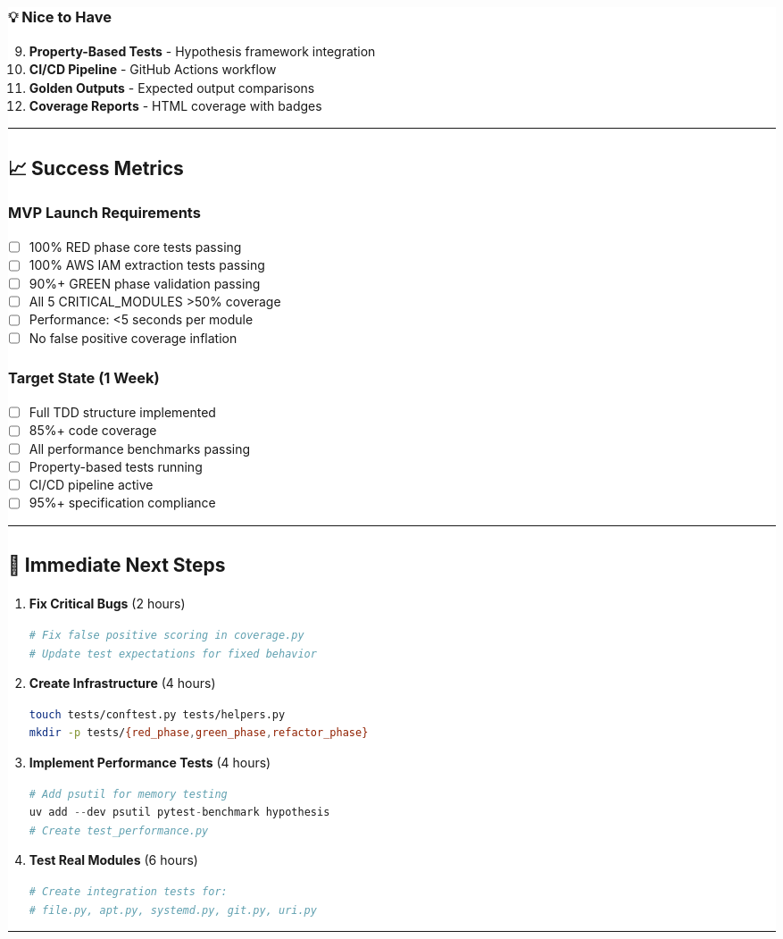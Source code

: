 ### 💡 Nice to Have
9. **Property-Based Tests** - Hypothesis framework integration
10. **CI/CD Pipeline** - GitHub Actions workflow
11. **Golden Outputs** - Expected output comparisons
12. **Coverage Reports** - HTML coverage with badges

---

## 📈 Success Metrics

### MVP Launch Requirements
- [ ] 100% RED phase core tests passing
- [ ] 100% AWS IAM extraction tests passing
- [ ] 90%+ GREEN phase validation passing
- [ ] All 5 CRITICAL_MODULES >50% coverage
- [ ] Performance: <5 seconds per module
- [ ] No false positive coverage inflation

### Target State (1 Week)
- [ ] Full TDD structure implemented
- [ ] 85%+ code coverage
- [ ] All performance benchmarks passing
- [ ] Property-based tests running
- [ ] CI/CD pipeline active
- [ ] 95%+ specification compliance

---

## 🔧 Immediate Next Steps

1. **Fix Critical Bugs** (2 hours)
   ```bash
   # Fix false positive scoring in coverage.py
   # Update test expectations for fixed behavior
   ```

2. **Create Infrastructure** (4 hours)
   ```bash
   touch tests/conftest.py tests/helpers.py
   mkdir -p tests/{red_phase,green_phase,refactor_phase}
   ```

3. **Implement Performance Tests** (4 hours)
   ```python
   # Add psutil for memory testing
   uv add --dev psutil pytest-benchmark hypothesis
   # Create test_performance.py
   ```

4. **Test Real Modules** (6 hours)
   ```python
   # Create integration tests for:
   # file.py, apt.py, systemd.py, git.py, uri.py
   ```

---